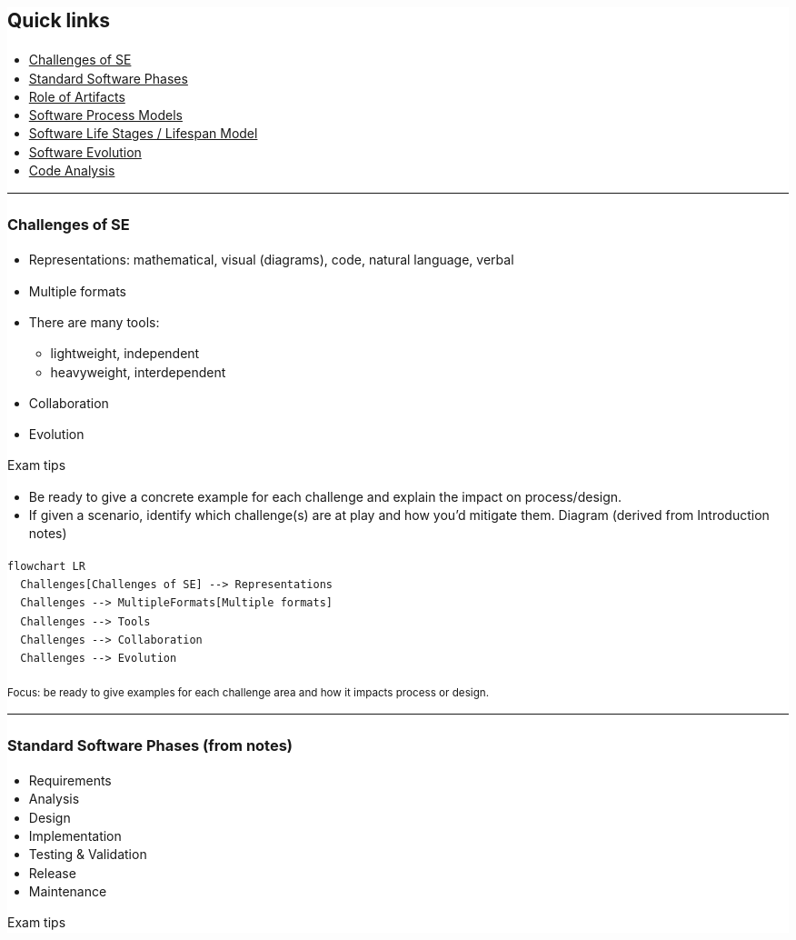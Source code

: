 ## Quick links

- [Challenges of SE](#challenges-of-se)
- [Standard Software Phases](#standard-software-phases-from-notes)
- [Role of Artifacts](#role-of-artifacts-from-notes)
- [Software Process Models](#software-process-models-from-notes)
- [Software Life Stages / Lifespan Model](#software-life-stages--lifespan-model-from-notes)
- [Software Evolution](#software-evolution-from-notes)
- [Code Analysis](#code-analysis-from-notes)

---


### Challenges of SE

- Representations: mathematical, visual (diagrams), code, natural language, verbal
- Multiple formats
- There are many tools:
	- lightweight, independent
	- heavyweight, interdependent

- Collaboration
- Evolution

Exam tips

- Be ready to give a concrete example for each challenge and explain the impact on process/design.
- If given a scenario, identify which challenge(s) are at play and how you’d mitigate them.
Diagram (derived from Introduction notes)

```mermaid
flowchart LR
  Challenges[Challenges of SE] --> Representations
  Challenges --> MultipleFormats[Multiple formats]
  Challenges --> Tools
  Challenges --> Collaboration
  Challenges --> Evolution
```

<sub>Focus: be ready to give examples for each challenge area and how it impacts process or design.</sub>

---

### Standard Software Phases (from notes)

- Requirements
- Analysis
- Design
- Implementation
- Testing & Validation
- Release
- Maintenance

Exam tips
